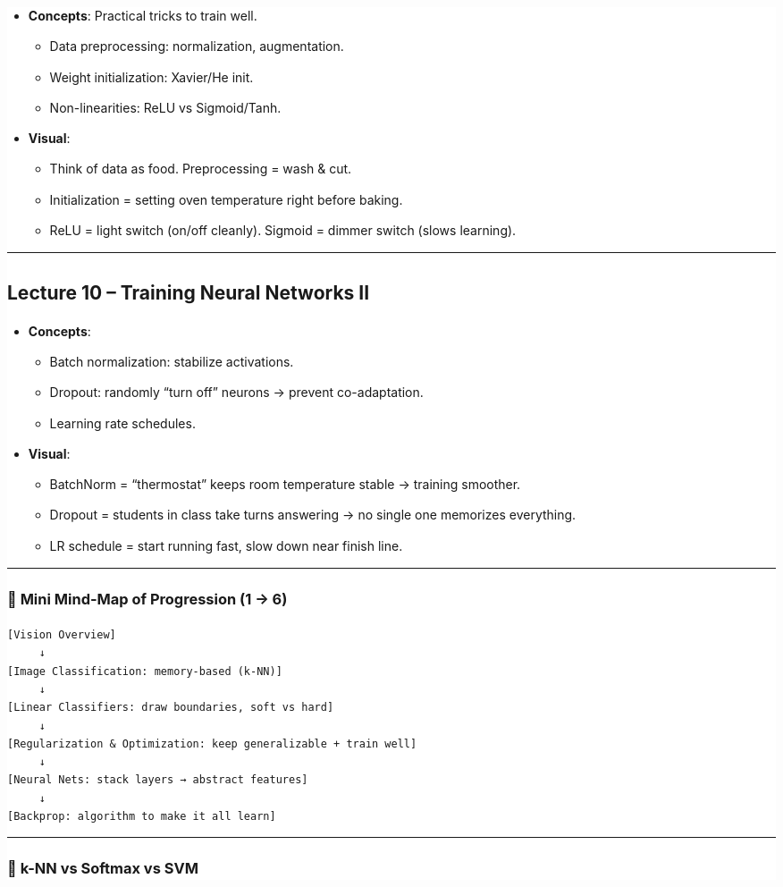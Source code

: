 - **Concepts**: Practical tricks to train well.
    
    - Data preprocessing: normalization, augmentation.
        
    - Weight initialization: Xavier/He init.
        
    - Non-linearities: ReLU vs Sigmoid/Tanh.
        
- **Visual**:
    
    - Think of data as food. Preprocessing = wash & cut.
        
    - Initialization = setting oven temperature right before baking.
        
    - ReLU = light switch (on/off cleanly). Sigmoid = dimmer switch (slows learning).
        

---

## **Lecture 10 – Training Neural Networks II**

- **Concepts**:
    
    - Batch normalization: stabilize activations.
        
    - Dropout: randomly “turn off” neurons → prevent co-adaptation.
        
    - Learning rate schedules.
        
- **Visual**:
    
    - BatchNorm = “thermostat” keeps room temperature stable → training smoother.
        
    - Dropout = students in class take turns answering → no single one memorizes everything.
        
    - LR schedule = start running fast, slow down near finish line.

---

### 🔑 **Mini Mind-Map of Progression (1 → 6)**

```
[Vision Overview]
     ↓
[Image Classification: memory-based (k-NN)]
     ↓
[Linear Classifiers: draw boundaries, soft vs hard]
     ↓
[Regularization & Optimization: keep generalizable + train well]
     ↓
[Neural Nets: stack layers → abstract features]
     ↓
[Backprop: algorithm to make it all learn]
```

---

### 🔹 **k-NN vs Softmax vs SVM**
